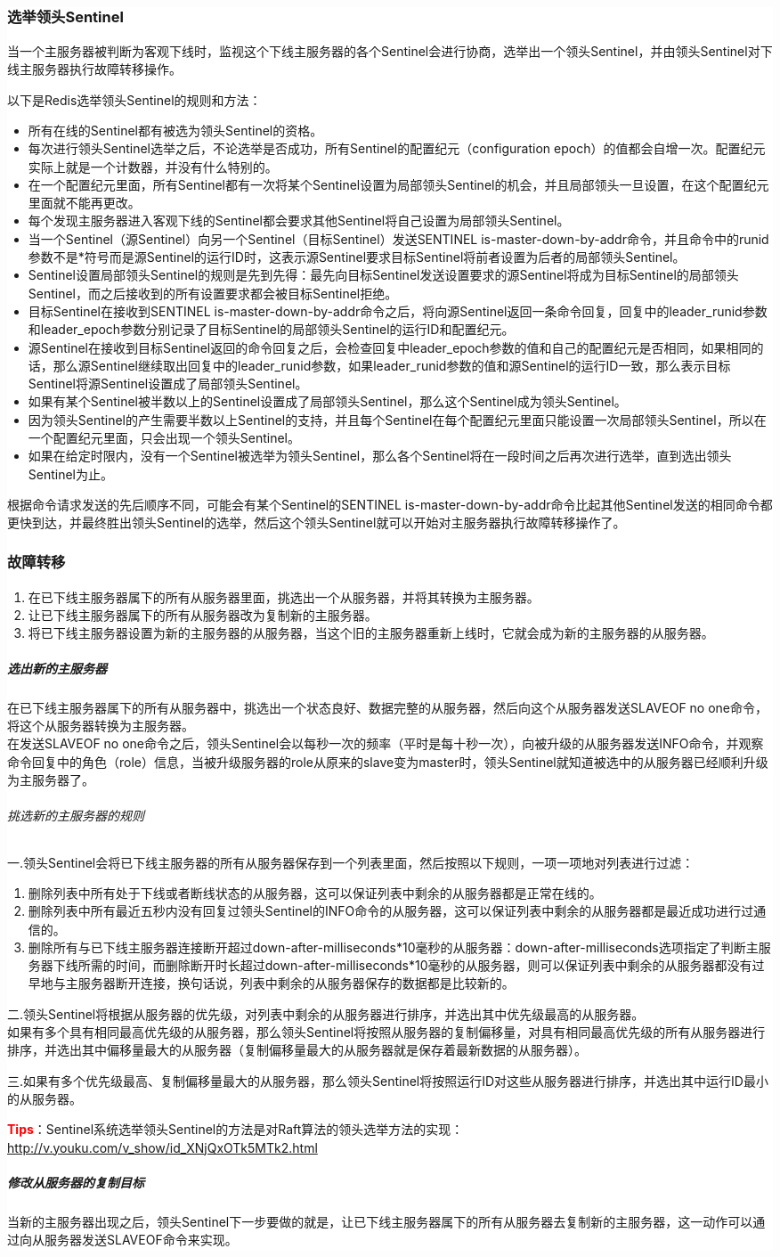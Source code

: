 ### 选举领头Sentinel
当一个主服务器被判断为客观下线时，监视这个下线主服务器的各个Sentinel会进行协商，选举出一个领头Sentinel，并由领头Sentinel对下线主服务器执行故障转移操作。

以下是Redis选举领头Sentinel的规则和方法：
- 所有在线的Sentinel都有被选为领头Sentinel的资格。
- 每次进行领头Sentinel选举之后，不论选举是否成功，所有Sentinel的配置纪元（configuration epoch）的值都会自增一次。配置纪元实际上就是一个计数器，并没有什么特别的。
- 在一个配置纪元里面，所有Sentinel都有一次将某个Sentinel设置为局部领头Sentinel的机会，并且局部领头一旦设置，在这个配置纪元里面就不能再更改。
- 每个发现主服务器进入客观下线的Sentinel都会要求其他Sentinel将自己设置为局部领头Sentinel。
- 当一个Sentinel（源Sentinel）向另一个Sentinel（目标Sentinel）发送SENTINEL is-master-down-by-addr命令，并且命令中的runid参数不是*符号而是源Sentinel的运行ID时，这表示源Sentinel要求目标Sentinel将前者设置为后者的局部领头Sentinel。
- Sentinel设置局部领头Sentinel的规则是先到先得：最先向目标Sentinel发送设置要求的源Sentinel将成为目标Sentinel的局部领头Sentinel，而之后接收到的所有设置要求都会被目标Sentinel拒绝。
- 目标Sentinel在接收到SENTINEL is-master-down-by-addr命令之后，将向源Sentinel返回一条命令回复，回复中的leader_runid参数和leader_epoch参数分别记录了目标Sentinel的局部领头Sentinel的运行ID和配置纪元。
- 源Sentinel在接收到目标Sentinel返回的命令回复之后，会检查回复中leader_epoch参数的值和自己的配置纪元是否相同，如果相同的话，那么源Sentinel继续取出回复中的leader_runid参数，如果leader_runid参数的值和源Sentinel的运行ID一致，那么表示目标Sentinel将源Sentinel设置成了局部领头Sentinel。
- 如果有某个Sentinel被半数以上的Sentinel设置成了局部领头Sentinel，那么这个Sentinel成为领头Sentinel。
- 因为领头Sentinel的产生需要半数以上Sentinel的支持，并且每个Sentinel在每个配置纪元里面只能设置一次局部领头Sentinel，所以在一个配置纪元里面，只会出现一个领头Sentinel。
- 如果在给定时限内，没有一个Sentinel被选举为领头Sentinel，那么各个Sentinel将在一段时间之后再次进行选举，直到选出领头Sentinel为止。

根据命令请求发送的先后顺序不同，可能会有某个Sentinel的SENTINEL is-master-down-by-addr命令比起其他Sentinel发送的相同命令都更快到达，并最终胜出领头Sentinel的选举，然后这个领头Sentinel就可以开始对主服务器执行故障转移操作了。

### 故障转移
1. 在已下线主服务器属下的所有从服务器里面，挑选出一个从服务器，并将其转换为主服务器。
2. 让已下线主服务器属下的所有从服务器改为复制新的主服务器。
3. 将已下线主服务器设置为新的主服务器的从服务器，当这个旧的主服务器重新上线时，它就会成为新的主服务器的从服务器。

##### 选出新的主服务器
在已下线主服务器属下的所有从服务器中，挑选出一个状态良好、数据完整的从服务器，然后向这个从服务器发送SLAVEOF no one命令，将这个从服务器转换为主服务器。  
在发送SLAVEOF no one命令之后，领头Sentinel会以每秒一次的频率（平时是每十秒一次），向被升级的从服务器发送INFO命令，并观察命令回复中的角色（role）信息，当被升级服务器的role从原来的slave变为master时，领头Sentinel就知道被选中的从服务器已经顺利升级为主服务器了。

###### 挑选新的主服务器的规则
一.领头Sentinel会将已下线主服务器的所有从服务器保存到一个列表里面，然后按照以下规则，一项一项地对列表进行过滤：  
1. 删除列表中所有处于下线或者断线状态的从服务器，这可以保证列表中剩余的从服务器都是正常在线的。
2. 删除列表中所有最近五秒内没有回复过领头Sentinel的INFO命令的从服务器，这可以保证列表中剩余的从服务器都是最近成功进行过通信的。
3. 删除所有与已下线主服务器连接断开超过down-after-milliseconds\*10毫秒的从服务器：down-after-milliseconds选项指定了判断主服务器下线所需的时间，而删除断开时长超过down-after-milliseconds\*10毫秒的从服务器，则可以保证列表中剩余的从服务器都没有过早地与主服务器断开连接，换句话说，列表中剩余的从服务器保存的数据都是比较新的。

二.领头Sentinel将根据从服务器的优先级，对列表中剩余的从服务器进行排序，并选出其中优先级最高的从服务器。  
如果有多个具有相同最高优先级的从服务器，那么领头Sentinel将按照从服务器的复制偏移量，对具有相同最高优先级的所有从服务器进行排序，并选出其中偏移量最大的从服务器（复制偏移量最大的从服务器就是保存着最新数据的从服务器）。

三.如果有多个优先级最高、复制偏移量最大的从服务器，那么领头Sentinel将按照运行ID对这些从服务器进行排序，并选出其中运行ID最小的从服务器。

<span style="color: red;font-weight: bold;">Tips</span>：Sentinel系统选举领头Sentinel的方法是对Raft算法的领头选举方法的实现：  
http://v.youku.com/v_show/id_XNjQxOTk5MTk2.html

##### 修改从服务器的复制目标
当新的主服务器出现之后，领头Sentinel下一步要做的就是，让已下线主服务器属下的所有从服务器去复制新的主服务器，这一动作可以通过向从服务器发送SLAVEOF命令来实现。
